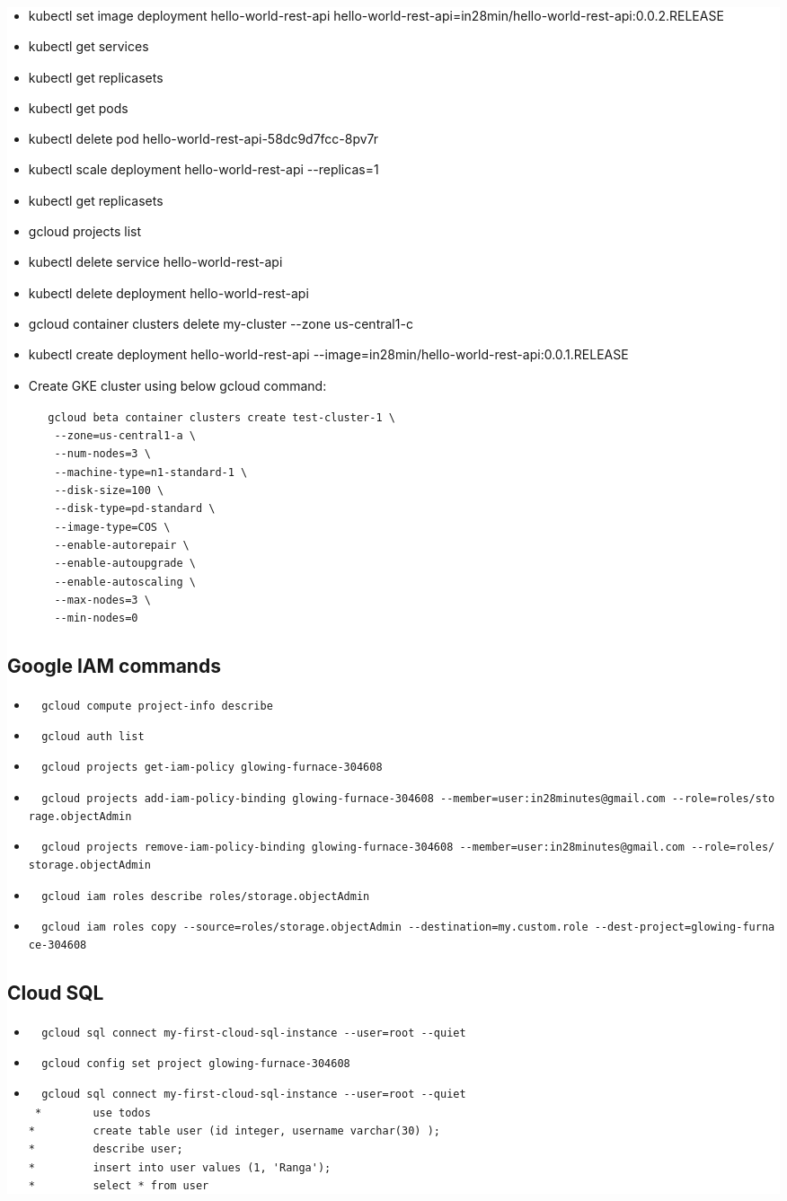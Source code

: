 * kubectl set image deployment hello-world-rest-api hello-world-rest-api=in28min/hello-world-rest-api:0.0.2.RELEASE
* kubectl get services
* kubectl get replicasets
* kubectl get pods
* kubectl delete pod hello-world-rest-api-58dc9d7fcc-8pv7r
* kubectl scale deployment hello-world-rest-api --replicas=1
* kubectl get replicasets
* gcloud projects list
* kubectl delete service hello-world-rest-api
* kubectl delete deployment hello-world-rest-api
* gcloud container clusters delete my-cluster --zone us-central1-c
* kubectl create deployment hello-world-rest-api --image=in28min/hello-world-rest-api:0.0.1.RELEASE


*  Create GKE cluster using below gcloud command:

          gcloud beta container clusters create test-cluster-1 \
           --zone=us-central1-a \
           --num-nodes=3 \
           --machine-type=n1-standard-1 \
           --disk-size=100 \
           --disk-type=pd-standard \
           --image-type=COS \
           --enable-autorepair \
           --enable-autoupgrade \
           --enable-autoscaling \
           --max-nodes=3 \
           --min-nodes=0

## Google IAM commands

* 		gcloud compute project-info describe
* 		gcloud auth list
* 		gcloud projects get-iam-policy glowing-furnace-304608
* 		gcloud projects add-iam-policy-binding glowing-furnace-304608 --member=user:in28minutes@gmail.com --role=roles/storage.objectAdmin
* 		gcloud projects remove-iam-policy-binding glowing-furnace-304608 --member=user:in28minutes@gmail.com --role=roles/storage.objectAdmin
* 		gcloud iam roles describe roles/storage.objectAdmin
* 		gcloud iam roles copy --source=roles/storage.objectAdmin --destination=my.custom.role --dest-project=glowing-furnace-304608


## Cloud SQL

* 		gcloud sql connect my-first-cloud-sql-instance --user=root --quiet
* 		gcloud config set project glowing-furnace-304608
* 		gcloud sql connect my-first-cloud-sql-instance --user=root --quiet
       *  		use todos
      * 		create table user (id integer, username varchar(30) );
      * 		describe user;
      * 		insert into user values (1, 'Ranga');
      * 		select * from user
